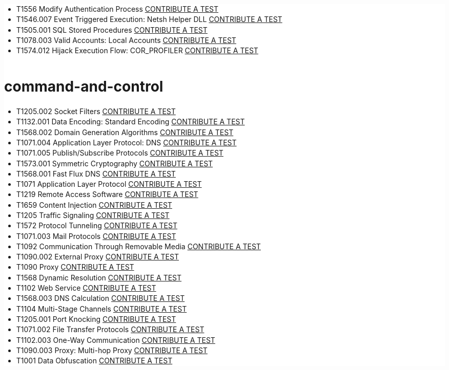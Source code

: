 - T1556 Modify Authentication Process [CONTRIBUTE A TEST](https://rangegogs.cnd.ca.gov/Range/atomic-red-team/wiki/Contributing)
- T1546.007 Event Triggered Execution: Netsh Helper DLL [CONTRIBUTE A TEST](https://rangegogs.cnd.ca.gov/Range/atomic-red-team/wiki/Contributing)
- T1505.001 SQL Stored Procedures [CONTRIBUTE A TEST](https://rangegogs.cnd.ca.gov/Range/atomic-red-team/wiki/Contributing)
- T1078.003 Valid Accounts: Local Accounts [CONTRIBUTE A TEST](https://rangegogs.cnd.ca.gov/Range/atomic-red-team/wiki/Contributing)
- T1574.012 Hijack Execution Flow: COR_PROFILER [CONTRIBUTE A TEST](https://rangegogs.cnd.ca.gov/Range/atomic-red-team/wiki/Contributing)

# command-and-control
- T1205.002 Socket Filters [CONTRIBUTE A TEST](https://rangegogs.cnd.ca.gov/Range/atomic-red-team/wiki/Contributing)
- T1132.001 Data Encoding: Standard Encoding [CONTRIBUTE A TEST](https://rangegogs.cnd.ca.gov/Range/atomic-red-team/wiki/Contributing)
- T1568.002 Domain Generation Algorithms [CONTRIBUTE A TEST](https://rangegogs.cnd.ca.gov/Range/atomic-red-team/wiki/Contributing)
- T1071.004 Application Layer Protocol: DNS [CONTRIBUTE A TEST](https://rangegogs.cnd.ca.gov/Range/atomic-red-team/wiki/Contributing)
- T1071.005 Publish/Subscribe Protocols [CONTRIBUTE A TEST](https://rangegogs.cnd.ca.gov/Range/atomic-red-team/wiki/Contributing)
- T1573.001 Symmetric Cryptography [CONTRIBUTE A TEST](https://rangegogs.cnd.ca.gov/Range/atomic-red-team/wiki/Contributing)
- T1568.001 Fast Flux DNS [CONTRIBUTE A TEST](https://rangegogs.cnd.ca.gov/Range/atomic-red-team/wiki/Contributing)
- T1071 Application Layer Protocol [CONTRIBUTE A TEST](https://rangegogs.cnd.ca.gov/Range/atomic-red-team/wiki/Contributing)
- T1219 Remote Access Software [CONTRIBUTE A TEST](https://rangegogs.cnd.ca.gov/Range/atomic-red-team/wiki/Contributing)
- T1659 Content Injection [CONTRIBUTE A TEST](https://rangegogs.cnd.ca.gov/Range/atomic-red-team/wiki/Contributing)
- T1205 Traffic Signaling [CONTRIBUTE A TEST](https://rangegogs.cnd.ca.gov/Range/atomic-red-team/wiki/Contributing)
- T1572 Protocol Tunneling [CONTRIBUTE A TEST](https://rangegogs.cnd.ca.gov/Range/atomic-red-team/wiki/Contributing)
- T1071.003 Mail Protocols [CONTRIBUTE A TEST](https://rangegogs.cnd.ca.gov/Range/atomic-red-team/wiki/Contributing)
- T1092 Communication Through Removable Media [CONTRIBUTE A TEST](https://rangegogs.cnd.ca.gov/Range/atomic-red-team/wiki/Contributing)
- T1090.002 External Proxy [CONTRIBUTE A TEST](https://rangegogs.cnd.ca.gov/Range/atomic-red-team/wiki/Contributing)
- T1090 Proxy [CONTRIBUTE A TEST](https://rangegogs.cnd.ca.gov/Range/atomic-red-team/wiki/Contributing)
- T1568 Dynamic Resolution [CONTRIBUTE A TEST](https://rangegogs.cnd.ca.gov/Range/atomic-red-team/wiki/Contributing)
- T1102 Web Service [CONTRIBUTE A TEST](https://rangegogs.cnd.ca.gov/Range/atomic-red-team/wiki/Contributing)
- T1568.003 DNS Calculation [CONTRIBUTE A TEST](https://rangegogs.cnd.ca.gov/Range/atomic-red-team/wiki/Contributing)
- T1104 Multi-Stage Channels [CONTRIBUTE A TEST](https://rangegogs.cnd.ca.gov/Range/atomic-red-team/wiki/Contributing)
- T1205.001 Port Knocking [CONTRIBUTE A TEST](https://rangegogs.cnd.ca.gov/Range/atomic-red-team/wiki/Contributing)
- T1071.002 File Transfer Protocols [CONTRIBUTE A TEST](https://rangegogs.cnd.ca.gov/Range/atomic-red-team/wiki/Contributing)
- T1102.003 One-Way Communication [CONTRIBUTE A TEST](https://rangegogs.cnd.ca.gov/Range/atomic-red-team/wiki/Contributing)
- T1090.003 Proxy: Multi-hop Proxy [CONTRIBUTE A TEST](https://rangegogs.cnd.ca.gov/Range/atomic-red-team/wiki/Contributing)
- T1001 Data Obfuscation [CONTRIBUTE A TEST](https://rangegogs.cnd.ca.gov/Range/atomic-red-team/wiki/Contributing)